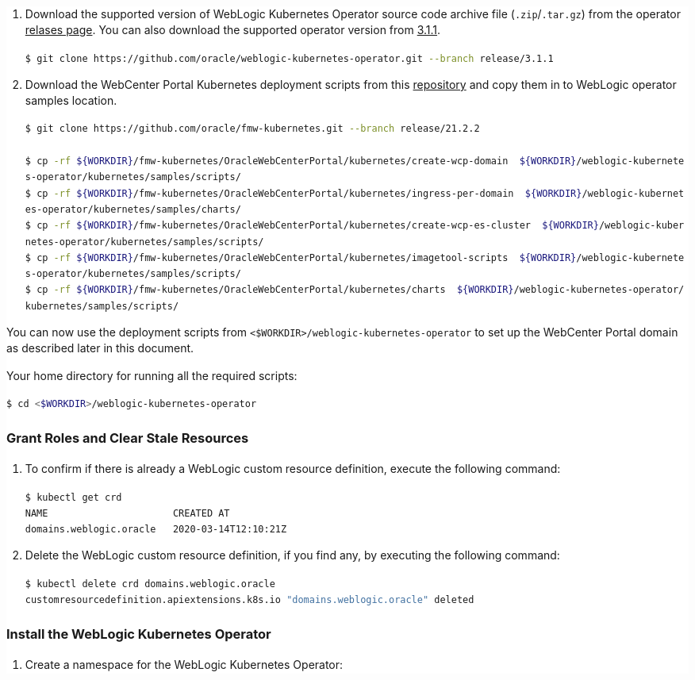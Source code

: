 1. Download the supported version of WebLogic Kubernetes Operator source code archive file (`.zip`/`.tar.gz`) from the operator [relases page](https://github.com/oracle/weblogic-kubernetes-operator/releases). You can also download the supported operator version from [3.1.1](https://github.com/oracle/weblogic-kubernetes-operator/archive/v3.1.1.zip).
    ```bash
    $ git clone https://github.com/oracle/weblogic-kubernetes-operator.git --branch release/3.1.1
    ```

1. Download the WebCenter Portal Kubernetes deployment scripts from this [repository](https://github.com/oracle/fmw-kubernetes.git) and copy them in to WebLogic operator samples location.

   ```bash
   $ git clone https://github.com/oracle/fmw-kubernetes.git --branch release/21.2.2
   
   $ cp -rf ${WORKDIR}/fmw-kubernetes/OracleWebCenterPortal/kubernetes/create-wcp-domain  ${WORKDIR}/weblogic-kubernetes-operator/kubernetes/samples/scripts/
   $ cp -rf ${WORKDIR}/fmw-kubernetes/OracleWebCenterPortal/kubernetes/ingress-per-domain  ${WORKDIR}/weblogic-kubernetes-operator/kubernetes/samples/charts/
   $ cp -rf ${WORKDIR}/fmw-kubernetes/OracleWebCenterPortal/kubernetes/create-wcp-es-cluster  ${WORKDIR}/weblogic-kubernetes-operator/kubernetes/samples/scripts/
   $ cp -rf ${WORKDIR}/fmw-kubernetes/OracleWebCenterPortal/kubernetes/imagetool-scripts  ${WORKDIR}/weblogic-kubernetes-operator/kubernetes/samples/scripts/ 
   $ cp -rf ${WORKDIR}/fmw-kubernetes/OracleWebCenterPortal/kubernetes/charts  ${WORKDIR}/weblogic-kubernetes-operator/kubernetes/samples/scripts/
   ```

You can now use the deployment scripts from `<$WORKDIR>/weblogic-kubernetes-operator` to set up the WebCenter Portal domain as described later in this document.

Your home directory for running all the required scripts:

```bash
$ cd <$WORKDIR>/weblogic-kubernetes-operator
```

### Grant Roles and Clear Stale Resources

1. To confirm if there is already a WebLogic custom resource definition, execute the following command:

    ```bash
    $ kubectl get crd
    NAME                      CREATED AT
    domains.weblogic.oracle   2020-03-14T12:10:21Z
    ```
1. Delete the WebLogic custom resource definition, if you find any, by executing the following command:
    ```bash
    $ kubectl delete crd domains.weblogic.oracle
    customresourcedefinition.apiextensions.k8s.io "domains.weblogic.oracle" deleted
    ```
    
### Install the WebLogic Kubernetes Operator

1. Create a namespace for the WebLogic Kubernetes Operator:
